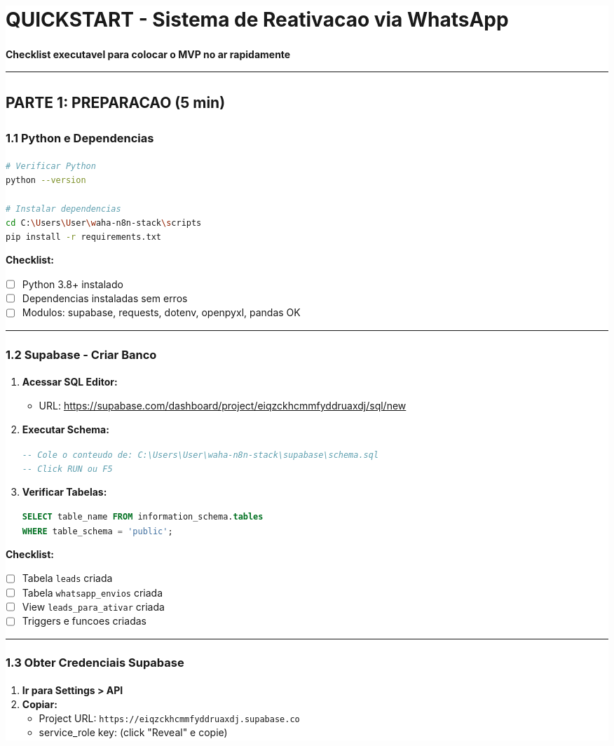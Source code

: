 # QUICKSTART - Sistema de Reativacao via WhatsApp

**Checklist executavel para colocar o MVP no ar rapidamente**

---

## PARTE 1: PREPARACAO (5 min)

### 1.1 Python e Dependencias

```bash
# Verificar Python
python --version

# Instalar dependencias
cd C:\Users\User\waha-n8n-stack\scripts
pip install -r requirements.txt
```

**Checklist:**
- [ ] Python 3.8+ instalado
- [ ] Dependencias instaladas sem erros
- [ ] Modulos: supabase, requests, dotenv, openpyxl, pandas OK

---

### 1.2 Supabase - Criar Banco

1. **Acessar SQL Editor:**
   - URL: https://supabase.com/dashboard/project/eiqzckhcmmfyddruaxdj/sql/new

2. **Executar Schema:**
   ```sql
   -- Cole o conteudo de: C:\Users\User\waha-n8n-stack\supabase\schema.sql
   -- Click RUN ou F5
   ```

3. **Verificar Tabelas:**
   ```sql
   SELECT table_name FROM information_schema.tables
   WHERE table_schema = 'public';
   ```

**Checklist:**
- [ ] Tabela `leads` criada
- [ ] Tabela `whatsapp_envios` criada
- [ ] View `leads_para_ativar` criada
- [ ] Triggers e funcoes criadas

---

### 1.3 Obter Credenciais Supabase

1. **Ir para Settings > API**
2. **Copiar:**
   - Project URL: `https://eiqzckhcmmfyddruaxdj.supabase.co`
   - service_role key: (click "Reveal" e copie)
